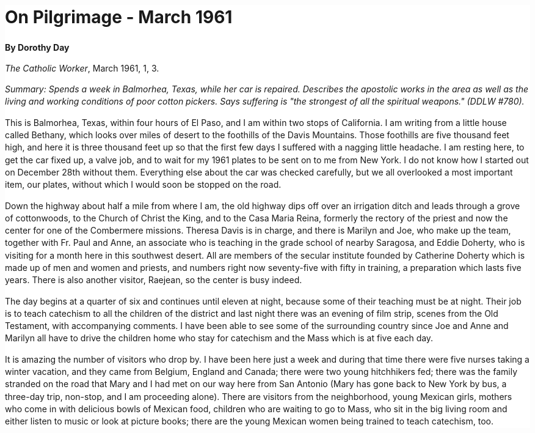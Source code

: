 On Pilgrimage - March 1961
==========================

**By Dorothy Day**

*The Catholic Worker*, March 1961, 1, 3.

*Summary: Spends a week in Balmorhea, Texas, while her car is repaired.
Describes the apostolic works in the area as well as the living and
working conditions of poor cotton pickers. Says suffering is "the
strongest of all the spiritual weapons." (DDLW \#780).*

This is Balmorhea, Texas, within four hours of El Paso, and I am within
two stops of California. I am writing from a little house called
Bethany, which looks over miles of desert to the foothills of the Davis
Mountains. Those foothills are five thousand feet high, and here it is
three thousand feet up so that the first few days I suffered with a
nagging little headache. I am resting here, to get the car fixed up, a
valve job, and to wait for my 1961 plates to be sent on to me from New
York. I do not know how I started out on December 28th without them.
Everything else about the car was checked carefully, but we all
overlooked a most important item, our plates, without which I would soon
be stopped on the road.

Down the highway about half a mile from where I am, the old highway dips
off over an irrigation ditch and leads through a grove of cottonwoods,
to the Church of Christ the King, and to the Casa Maria Reina, formerly
the rectory of the priest and now the center for one of the Combermere
missions. Theresa Davis is in charge, and there is Marilyn and Joe, who
make up the team, together with Fr. Paul and Anne, an associate who is
teaching in the grade school of nearby Saragosa, and Eddie Doherty, who
is visiting for a month here in this southwest desert. All are members
of the secular institute founded by Catherine Doherty which is made up
of men and women and priests, and numbers right now seventy-five with
fifty in training, a preparation which lasts five years. There is also
another visitor, Raejean, so the center is busy indeed.

The day begins at a quarter of six and continues until eleven at night,
because some of their teaching must be at night. Their job is to teach
catechism to all the children of the district and last night there was
an evening of film strip, scenes from the Old Testament, with
accompanying comments. I have been able to see some of the surrounding
country since Joe and Anne and Marilyn all have to drive the children
home who stay for catechism and the Mass which is at five each day.

It is amazing the number of visitors who drop by. I have been here just
a week and during that time there were five nurses taking a winter
vacation, and they came from Belgium, England and Canada; there were two
young hitchhikers fed; there was the family stranded on the road that
Mary and I had met on our way here from San Antonio (Mary has gone back
to New York by bus, a three-day trip, non-stop, and I am proceeding
alone). There are visitors from the neighborhood, young Mexican girls,
mothers who come in with delicious bowls of Mexican food, children who
are waiting to go to Mass, who sit in the big living room and either
listen to music or look at picture books; there are the young Mexican
women being trained to teach catechism, too.
